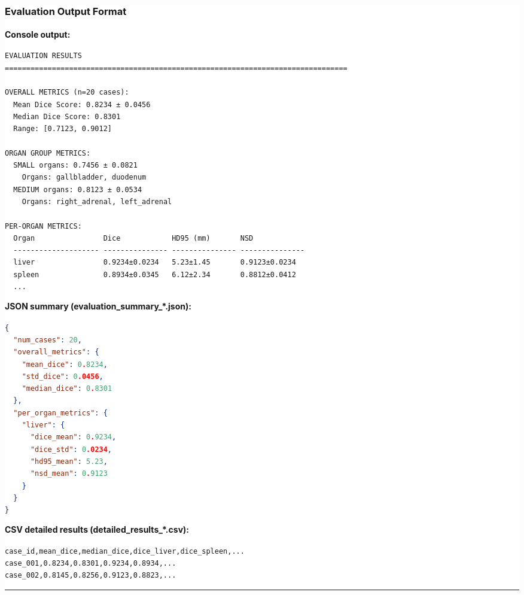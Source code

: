 ### Evaluation Output Format

**Console output:**
```
EVALUATION RESULTS
================================================================================

OVERALL METRICS (n=20 cases):
  Mean Dice Score: 0.8234 ± 0.0456
  Median Dice Score: 0.8301
  Range: [0.7123, 0.9012]

ORGAN GROUP METRICS:
  SMALL organs: 0.7456 ± 0.0821
    Organs: gallbladder, duodenum
  MEDIUM organs: 0.8123 ± 0.0534
    Organs: right_adrenal, left_adrenal

PER-ORGAN METRICS:
  Organ                Dice            HD95 (mm)       NSD
  -------------------- --------------- --------------- ---------------
  liver                0.9234±0.0234   5.23±1.45       0.9123±0.0234
  spleen               0.8934±0.0345   6.12±2.34       0.8812±0.0412
  ...
```

**JSON summary (evaluation_summary_*.json):**
```json
{
  "num_cases": 20,
  "overall_metrics": {
    "mean_dice": 0.8234,
    "std_dice": 0.0456,
    "median_dice": 0.8301
  },
  "per_organ_metrics": {
    "liver": {
      "dice_mean": 0.9234,
      "dice_std": 0.0234,
      "hd95_mean": 5.23,
      "nsd_mean": 0.9123
    }
  }
}
```

**CSV detailed results (detailed_results_*.csv):**
```csv
case_id,mean_dice,median_dice,dice_liver,dice_spleen,...
case_001,0.8234,0.8301,0.9234,0.8934,...
case_002,0.8145,0.8256,0.9123,0.8823,...
```

---